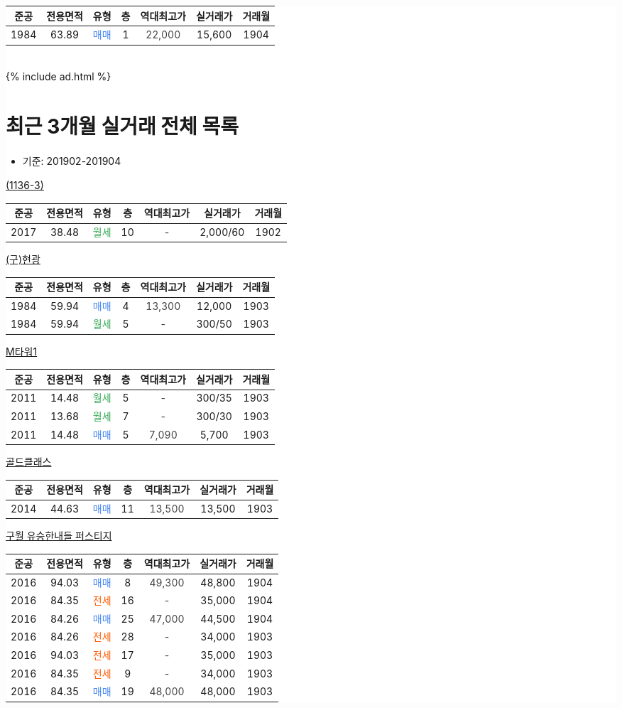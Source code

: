 |준공|전용면적|유형|층|역대최고가|실거래가|거래월|
|:---:|:---:|:---:|:---:|:---:|:---:|:---:|
|1984|63.89|<span style="color:#4285f3">매매</span>|1|<span style="color:#444444">22,000</span>|15,600|1904|


<br>
{% include ad.html %}
<br>

# 최근 3개월 실거래 전체 목록
* 기준: 201902-201904


[(1136-3)](https://search.naver.com/search.naver?query=%EC%9D%B8%EC%B2%9C%EA%B4%91%EC%97%AD%EC%8B%9C+%EB%82%A8%EB%8F%99%EA%B5%AC+%EA%B5%AC%EC%9B%94%EB%8F%99+%281136-3%29)

|준공|전용면적|유형|층|역대최고가|실거래가|거래월|
|:---:|:---:|:---:|:---:|:---:|:---:|:---:|
|2017|38.48|<span style="color:#34a853">월세</span>|10|<span style="color:#444444">-</span>|2,000/60|1902|

[(구)현광](https://search.naver.com/search.naver?query=%EC%9D%B8%EC%B2%9C%EA%B4%91%EC%97%AD%EC%8B%9C+%EB%82%A8%EB%8F%99%EA%B5%AC+%EA%B5%AC%EC%9B%94%EB%8F%99+%28%EA%B5%AC%29%ED%98%84%EA%B4%91)

|준공|전용면적|유형|층|역대최고가|실거래가|거래월|
|:---:|:---:|:---:|:---:|:---:|:---:|:---:|
|1984|59.94|<span style="color:#4285f3">매매</span>|4|<span style="color:#444444">13,300</span>|12,000|1903|
|1984|59.94|<span style="color:#34a853">월세</span>|5|<span style="color:#444444">-</span>|300/50|1903|

[M타워1](https://search.naver.com/search.naver?query=%EC%9D%B8%EC%B2%9C%EA%B4%91%EC%97%AD%EC%8B%9C+%EB%82%A8%EB%8F%99%EA%B5%AC+%EA%B5%AC%EC%9B%94%EB%8F%99+M%ED%83%80%EC%9B%8C1)

|준공|전용면적|유형|층|역대최고가|실거래가|거래월|
|:---:|:---:|:---:|:---:|:---:|:---:|:---:|
|2011|14.48|<span style="color:#34a853">월세</span>|5|<span style="color:#444444">-</span>|300/35|1903|
|2011|13.68|<span style="color:#34a853">월세</span>|7|<span style="color:#444444">-</span>|300/30|1903|
|2011|14.48|<span style="color:#4285f3">매매</span>|5|<span style="color:#444444">7,090</span>|5,700|1903|

[골드클래스](https://search.naver.com/search.naver?query=%EC%9D%B8%EC%B2%9C%EA%B4%91%EC%97%AD%EC%8B%9C+%EB%82%A8%EB%8F%99%EA%B5%AC+%EA%B5%AC%EC%9B%94%EB%8F%99+%EA%B3%A8%EB%93%9C%ED%81%B4%EB%9E%98%EC%8A%A4)

|준공|전용면적|유형|층|역대최고가|실거래가|거래월|
|:---:|:---:|:---:|:---:|:---:|:---:|:---:|
|2014|44.63|<span style="color:#4285f3">매매</span>|11|<span style="color:#444444">13,500</span>|13,500|1903|

[구월 유승한내들 퍼스티지](https://search.naver.com/search.naver?query=%EC%9D%B8%EC%B2%9C%EA%B4%91%EC%97%AD%EC%8B%9C+%EB%82%A8%EB%8F%99%EA%B5%AC+%EA%B5%AC%EC%9B%94%EB%8F%99+%EA%B5%AC%EC%9B%94+%EC%9C%A0%EC%8A%B9%ED%95%9C%EB%82%B4%EB%93%A4+%ED%8D%BC%EC%8A%A4%ED%8B%B0%EC%A7%80)

|준공|전용면적|유형|층|역대최고가|실거래가|거래월|
|:---:|:---:|:---:|:---:|:---:|:---:|:---:|
|2016|94.03|<span style="color:#4285f3">매매</span>|8|<span style="color:#444444">49,300</span>|48,800|1904|
|2016|84.35|<span style="color:#ff5a00">전세</span>|16|<span style="color:#444444">-</span>|35,000|1904|
|2016|84.26|<span style="color:#4285f3">매매</span>|25|<span style="color:#444444">47,000</span>|44,500|1904|
|2016|84.26|<span style="color:#ff5a00">전세</span>|28|<span style="color:#444444">-</span>|34,000|1903|
|2016|94.03|<span style="color:#ff5a00">전세</span>|17|<span style="color:#444444">-</span>|35,000|1903|
|2016|84.35|<span style="color:#ff5a00">전세</span>|9|<span style="color:#444444">-</span>|34,000|1903|
|2016|84.35|<span style="color:#4285f3">매매</span>|19|<span style="color:#444444">48,000</span>|48,000|1903|